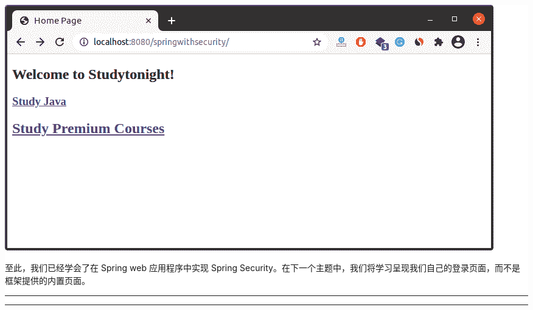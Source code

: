 ![](img/b32f4cfc365bb949be781a2cc15634f4.png)

至此，我们已经学会了在 Spring web 应用程序中实现 Spring Security。在下一个主题中，我们将学习呈现我们自己的登录页面，而不是框架提供的内置页面。

* * *

* * *